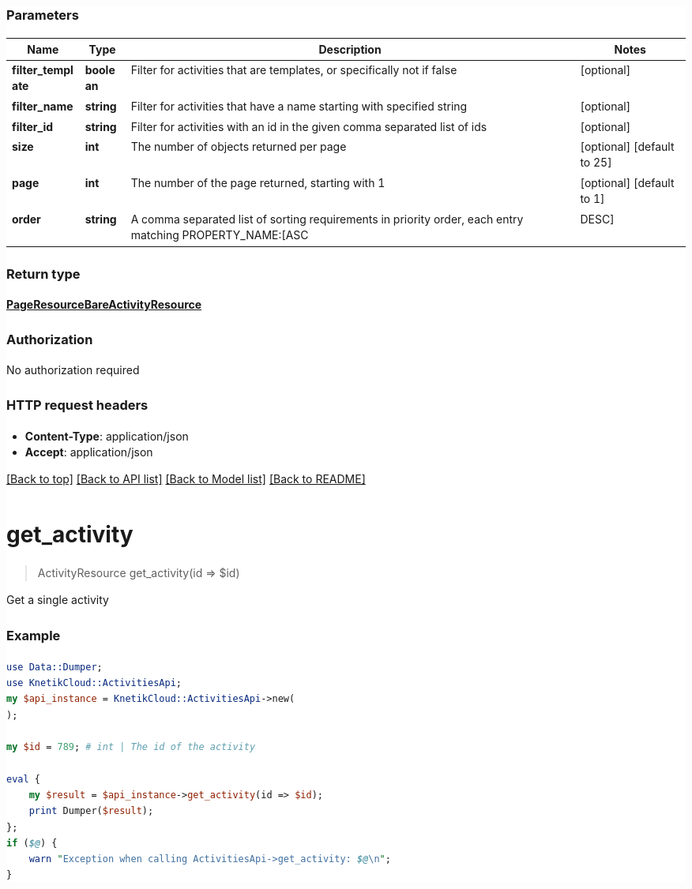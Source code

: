 ### Parameters

Name | Type | Description  | Notes
------------- | ------------- | ------------- | -------------
 **filter_template** | **boolean**| Filter for activities that are templates, or specifically not if false | [optional] 
 **filter_name** | **string**| Filter for activities that have a name starting with specified string | [optional] 
 **filter_id** | **string**| Filter for activities with an id in the given comma separated list of ids | [optional] 
 **size** | **int**| The number of objects returned per page | [optional] [default to 25]
 **page** | **int**| The number of the page returned, starting with 1 | [optional] [default to 1]
 **order** | **string**| A comma separated list of sorting requirements in priority order, each entry matching PROPERTY_NAME:[ASC|DESC] | [optional] [default to id:ASC]

### Return type

[**PageResourceBareActivityResource**](PageResourceBareActivityResource.md)

### Authorization

No authorization required

### HTTP request headers

 - **Content-Type**: application/json
 - **Accept**: application/json

[[Back to top]](#) [[Back to API list]](../README.md#documentation-for-api-endpoints) [[Back to Model list]](../README.md#documentation-for-models) [[Back to README]](../README.md)

# **get_activity**
> ActivityResource get_activity(id => $id)

Get a single activity

### Example 
```perl
use Data::Dumper;
use KnetikCloud::ActivitiesApi;
my $api_instance = KnetikCloud::ActivitiesApi->new(
);

my $id = 789; # int | The id of the activity

eval { 
    my $result = $api_instance->get_activity(id => $id);
    print Dumper($result);
};
if ($@) {
    warn "Exception when calling ActivitiesApi->get_activity: $@\n";
}
```
